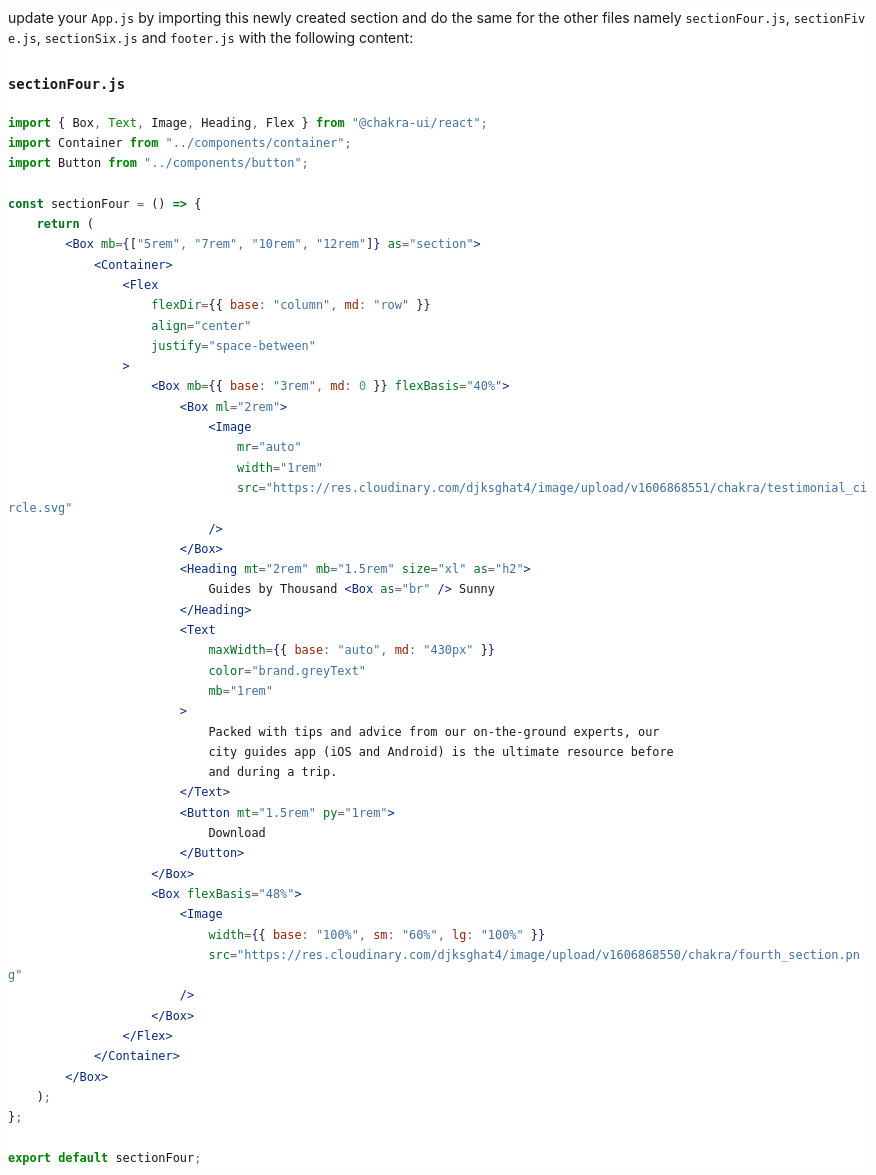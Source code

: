 
update your `App.js` by importing this newly created section and do the same for the other files namely `sectionFour.js`, `sectionFive.js`, `sectionSix.js` and `footer.js` with the following content:

### `sectionFour.js`

```jsx
import { Box, Text, Image, Heading, Flex } from "@chakra-ui/react";
import Container from "../components/container";
import Button from "../components/button";

const sectionFour = () => {
	return (
		<Box mb={["5rem", "7rem", "10rem", "12rem"]} as="section">
			<Container>
				<Flex
					flexDir={{ base: "column", md: "row" }}
					align="center"
					justify="space-between"
				>
					<Box mb={{ base: "3rem", md: 0 }} flexBasis="40%">
						<Box ml="2rem">
							<Image
								mr="auto"
								width="1rem"
								src="https://res.cloudinary.com/djksghat4/image/upload/v1606868551/chakra/testimonial_circle.svg"
							/>
						</Box>
						<Heading mt="2rem" mb="1.5rem" size="xl" as="h2">
							Guides by Thousand <Box as="br" /> Sunny
						</Heading>
						<Text
							maxWidth={{ base: "auto", md: "430px" }}
							color="brand.greyText"
							mb="1rem"
						>
							Packed with tips and advice from our on-the-ground experts, our
							city guides app (iOS and Android) is the ultimate resource before
							and during a trip.
						</Text>
						<Button mt="1.5rem" py="1rem">
							Download
						</Button>
					</Box>
					<Box flexBasis="48%">
						<Image
							width={{ base: "100%", sm: "60%", lg: "100%" }}
							src="https://res.cloudinary.com/djksghat4/image/upload/v1606868550/chakra/fourth_section.png"
						/>
					</Box>
				</Flex>
			</Container>
		</Box>
	);
};

export default sectionFour;
```
